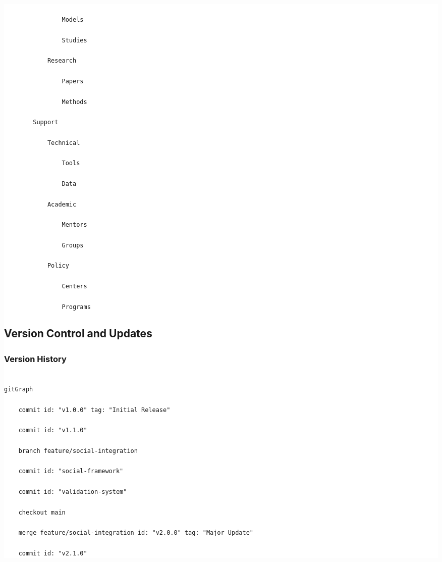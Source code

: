 ```mermaid

                Models

                Studies

            Research

                Papers

                Methods

        Support

            Technical

                Tools

                Data

            Academic

                Mentors

                Groups

            Policy

                Centers

                Programs

```

## Version Control and Updates

### Version History

```mermaid

gitGraph

    commit id: "v1.0.0" tag: "Initial Release"

    commit id: "v1.1.0"

    branch feature/social-integration

    commit id: "social-framework"

    commit id: "validation-system"

    checkout main

    merge feature/social-integration id: "v2.0.0" tag: "Major Update"

    commit id: "v2.1.0"

```
